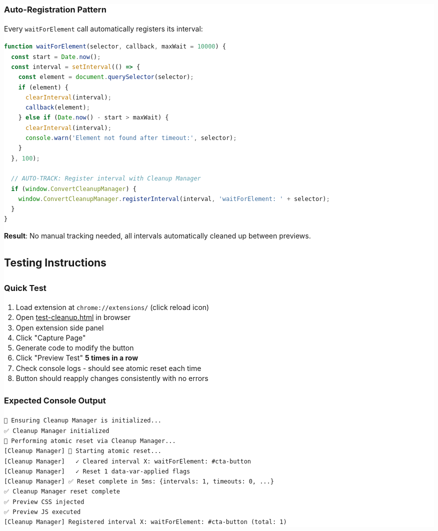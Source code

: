 ### Auto-Registration Pattern

Every `waitForElement` call automatically registers its interval:

```javascript
function waitForElement(selector, callback, maxWait = 10000) {
  const start = Date.now();
  const interval = setInterval(() => {
    const element = document.querySelector(selector);
    if (element) {
      clearInterval(interval);
      callback(element);
    } else if (Date.now() - start > maxWait) {
      clearInterval(interval);
      console.warn('Element not found after timeout:', selector);
    }
  }, 100);

  // AUTO-TRACK: Register interval with Cleanup Manager
  if (window.ConvertCleanupManager) {
    window.ConvertCleanupManager.registerInterval(interval, 'waitForElement: ' + selector);
  }
}
```

**Result**: No manual tracking needed, all intervals automatically cleaned up between previews.

## Testing Instructions

### Quick Test
1. Load extension at `chrome://extensions/` (click reload icon)
2. Open [test-cleanup.html](test-cleanup.html) in browser
3. Open extension side panel
4. Click "Capture Page"
5. Generate code to modify the button
6. Click "Preview Test" **5 times in a row**
7. Check console logs - should see atomic reset each time
8. Button should reapply changes consistently with no errors

### Expected Console Output
```
🔧 Ensuring Cleanup Manager is initialized...
✅ Cleanup Manager initialized
🧹 Performing atomic reset via Cleanup Manager...
[Cleanup Manager] 🧹 Starting atomic reset...
[Cleanup Manager]   ✓ Cleared interval X: waitForElement: #cta-button
[Cleanup Manager]   ✓ Reset 1 data-var-applied flags
[Cleanup Manager] ✅ Reset complete in 5ms: {intervals: 1, timeouts: 0, ...}
✅ Cleanup Manager reset complete
✅ Preview CSS injected
✅ Preview JS executed
[Cleanup Manager] Registered interval X: waitForElement: #cta-button (total: 1)
```

